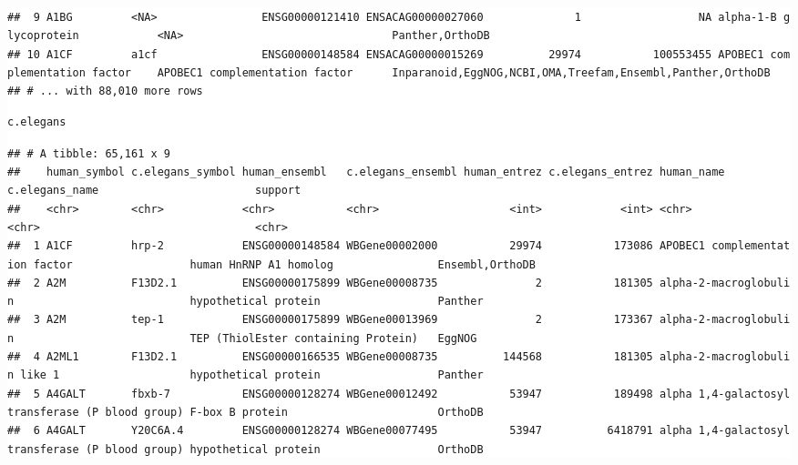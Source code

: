     ##  9 A1BG         <NA>                ENSG00000121410 ENSACAG00000027060              1                  NA alpha-1-B glycoprotein            <NA>                                Panther,OrthoDB                                           
    ## 10 A1CF         a1cf                ENSG00000148584 ENSACAG00000015269          29974           100553455 APOBEC1 complementation factor    APOBEC1 complementation factor      Inparanoid,EggNOG,NCBI,OMA,Treefam,Ensembl,Panther,OrthoDB
    ## # ... with 88,010 more rows

``` r
c.elegans
```

    ## # A tibble: 65,161 x 9
    ##    human_symbol c.elegans_symbol human_ensembl   c.elegans_ensembl human_entrez c.elegans_entrez human_name                                      c.elegans_name                        support                                                             
    ##    <chr>        <chr>            <chr>           <chr>                    <int>            <int> <chr>                                           <chr>                                 <chr>                                                               
    ##  1 A1CF         hrp-2            ENSG00000148584 WBGene00002000           29974           173086 APOBEC1 complementation factor                  human HnRNP A1 homolog                Ensembl,OrthoDB                                                     
    ##  2 A2M          F13D2.1          ENSG00000175899 WBGene00008735               2           181305 alpha-2-macroglobulin                           hypothetical protein                  Panther                                                             
    ##  3 A2M          tep-1            ENSG00000175899 WBGene00013969               2           173367 alpha-2-macroglobulin                           TEP (ThiolEster containing Protein)   EggNOG                                                              
    ##  4 A2ML1        F13D2.1          ENSG00000166535 WBGene00008735          144568           181305 alpha-2-macroglobulin like 1                    hypothetical protein                  Panther                                                             
    ##  5 A4GALT       fbxb-7           ENSG00000128274 WBGene00012492           53947           189498 alpha 1,4-galactosyltransferase (P blood group) F-box B protein                       OrthoDB                                                             
    ##  6 A4GALT       Y20C6A.4         ENSG00000128274 WBGene00077495           53947          6418791 alpha 1,4-galactosyltransferase (P blood group) hypothetical protein                  OrthoDB                                                             